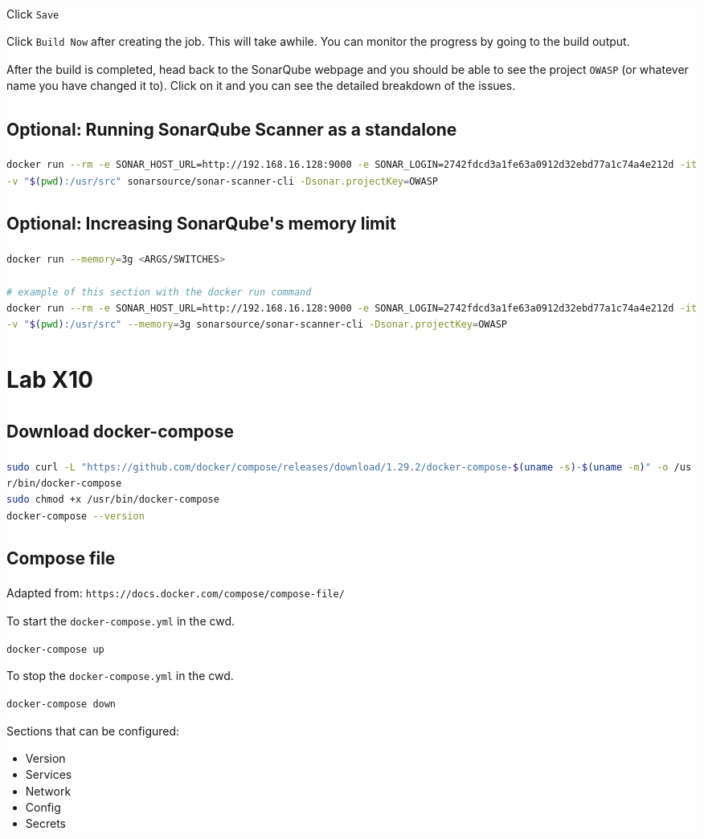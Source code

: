 Click `Save`

Click `Build Now` after creating the job. This will take awhile. You can monitor the progress by going to the build output.

After the build is completed, head back to the SonarQube webpage and you should be able to see the project `OWASP` (or whatever name you have changed it to). Click on it and you can see the detailed breakdown of the issues.

## Optional: Running SonarQube Scanner as a standalone

```bash
docker run --rm -e SONAR_HOST_URL=http://192.168.16.128:9000 -e SONAR_LOGIN=2742fdcd3a1fe63a0912d32ebd77a1c74a4e212d -it -v "$(pwd):/usr/src" sonarsource/sonar-scanner-cli -Dsonar.projectKey=OWASP
```

## Optional: Increasing SonarQube's memory limit
```bash
docker run --memory=3g <ARGS/SWITCHES>

# example of this section with the docker run command
docker run --rm -e SONAR_HOST_URL=http://192.168.16.128:9000 -e SONAR_LOGIN=2742fdcd3a1fe63a0912d32ebd77a1c74a4e212d -it -v "$(pwd):/usr/src" --memory=3g sonarsource/sonar-scanner-cli -Dsonar.projectKey=OWASP
```

# Lab X10

## Download docker-compose

```bash
sudo curl -L "https://github.com/docker/compose/releases/download/1.29.2/docker-compose-$(uname -s)-$(uname -m)" -o /usr/bin/docker-compose
sudo chmod +x /usr/bin/docker-compose
docker-compose --version
```

## Compose file

Adapted from: `https://docs.docker.com/compose/compose-file/`

To start the `docker-compose.yml` in the cwd.

```bash
docker-compose up
```

To stop the `docker-compose.yml` in the cwd.

```bash
docker-compose down
```

Sections that can be configured:
- Version
- Services
- Network
- Config
- Secrets
